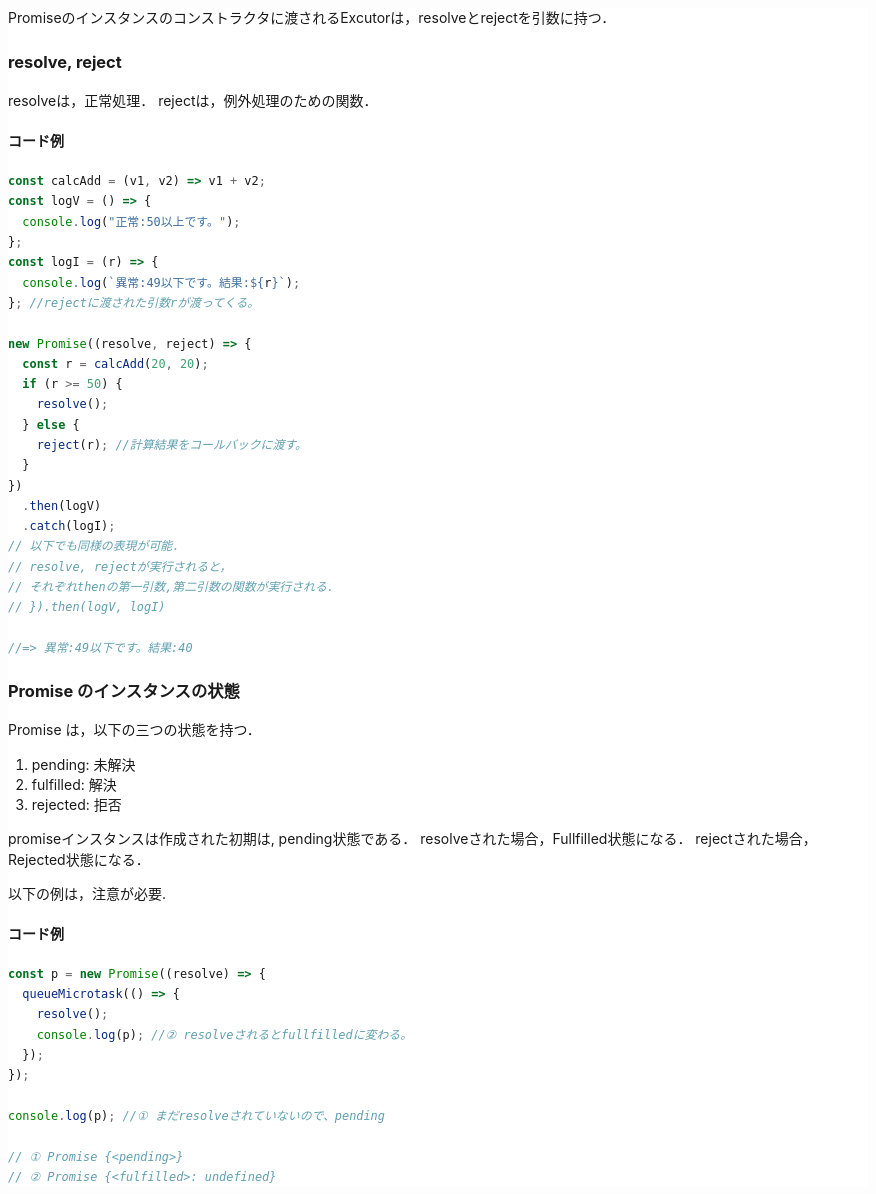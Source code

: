 Promiseのインスタンスのコンストラクタに渡されるExcutorは，resolveとrejectを引数に持つ．

### resolve, reject

resolveは，正常処理．
rejectは，例外処理のための関数．

#### コード例

```js
const calcAdd = (v1, v2) => v1 + v2;
const logV = () => {
  console.log("正常:50以上です。");
};
const logI = (r) => {
  console.log(`異常:49以下です。結果:${r}`);
}; //rejectに渡された引数rが渡ってくる。

new Promise((resolve, reject) => {
  const r = calcAdd(20, 20);
  if (r >= 50) {
    resolve();
  } else {
    reject(r); //計算結果をコールバックに渡す。
  }
})
  .then(logV)
  .catch(logI);
// 以下でも同様の表現が可能．
// resolve, rejectが実行されると，
// それぞれthenの第一引数,第二引数の関数が実行される．
// }).then(logV, logI)

//=> 異常:49以下です。結果:40
```

### Promise のインスタンスの状態

Promise は，以下の三つの状態を持つ．

1. pending: 未解決
2. fulfilled: 解決
3. rejected: 拒否

promiseインスタンスは作成された初期は, pending状態である．
resolveされた場合，Fullfilled状態になる．
rejectされた場合，Rejected状態になる．

以下の例は，注意が必要.

#### コード例

```js
const p = new Promise((resolve) => {
  queueMicrotask(() => {
    resolve();
    console.log(p); //② resolveされるとfullfilledに変わる。
  });
});

console.log(p); //① まだresolveされていないので、pending

// ① Promise {<pending>}
// ② Promise {<fulfilled>: undefined}
```
